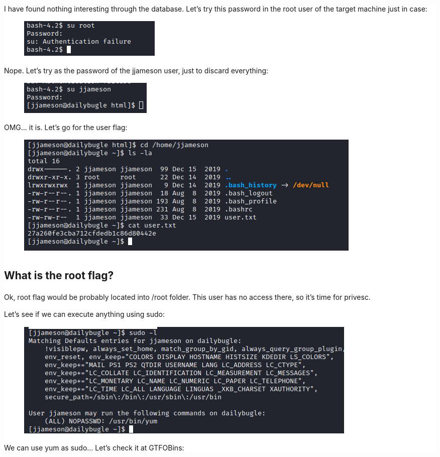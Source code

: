 I have found nothing interesting through the database. Let’s try this password in the root user of the target machine just in case:

<figure><img src="../../.gitbook/assets/dailybugle41.png" alt=""><figcaption></figcaption></figure>

Nope. Let’s try as the password of the jjameson user, just to discard everything:

<figure><img src="../../.gitbook/assets/dailybugle42.png" alt=""><figcaption></figcaption></figure>

OMG... it is. Let’s go for the user flag:

<figure><img src="../../.gitbook/assets/dailybugle43.png" alt=""><figcaption></figcaption></figure>

## What is the root flag?

Ok, root flag would be probably located into /root folder. This user has no access there, so it’s time for privesc.

Let’s see if we can execute anything using sudo:

<figure><img src="../../.gitbook/assets/dailybugle44.png" alt=""><figcaption></figcaption></figure>

We can use yum as sudo... Let’s check it at GTFOBins:
